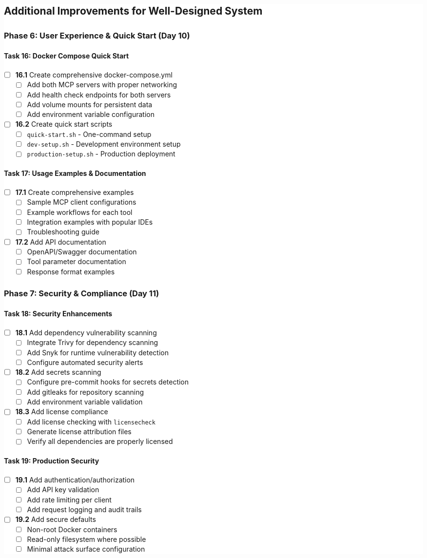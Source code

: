 ## Additional Improvements for Well-Designed System

### **Phase 6: User Experience & Quick Start (Day 10)**

#### Task 16: Docker Compose Quick Start
- [ ] **16.1** Create comprehensive docker-compose.yml
  - [ ] Add both MCP servers with proper networking
  - [ ] Add health check endpoints for both servers
  - [ ] Add volume mounts for persistent data
  - [ ] Add environment variable configuration
- [ ] **16.2** Create quick start scripts
  - [ ] `quick-start.sh` - One-command setup
  - [ ] `dev-setup.sh` - Development environment setup
  - [ ] `production-setup.sh` - Production deployment

#### Task 17: Usage Examples & Documentation
- [ ] **17.1** Create comprehensive examples
  - [ ] Sample MCP client configurations
  - [ ] Example workflows for each tool
  - [ ] Integration examples with popular IDEs
  - [ ] Troubleshooting guide
- [ ] **17.2** Add API documentation
  - [ ] OpenAPI/Swagger documentation
  - [ ] Tool parameter documentation
  - [ ] Response format examples

### **Phase 7: Security & Compliance (Day 11)**

#### Task 18: Security Enhancements
- [ ] **18.1** Add dependency vulnerability scanning
  - [ ] Integrate Trivy for dependency scanning
  - [ ] Add Snyk for runtime vulnerability detection
  - [ ] Configure automated security alerts
- [ ] **18.2** Add secrets scanning
  - [ ] Configure pre-commit hooks for secrets detection
  - [ ] Add gitleaks for repository scanning
  - [ ] Add environment variable validation
- [ ] **18.3** Add license compliance
  - [ ] Add license checking with `licensecheck`
  - [ ] Generate license attribution files
  - [ ] Verify all dependencies are properly licensed

#### Task 19: Production Security
- [ ] **19.1** Add authentication/authorization
  - [ ] Add API key validation
  - [ ] Add rate limiting per client
  - [ ] Add request logging and audit trails
- [ ] **19.2** Add secure defaults
  - [ ] Non-root Docker containers
  - [ ] Read-only filesystem where possible
  - [ ] Minimal attack surface configuration
